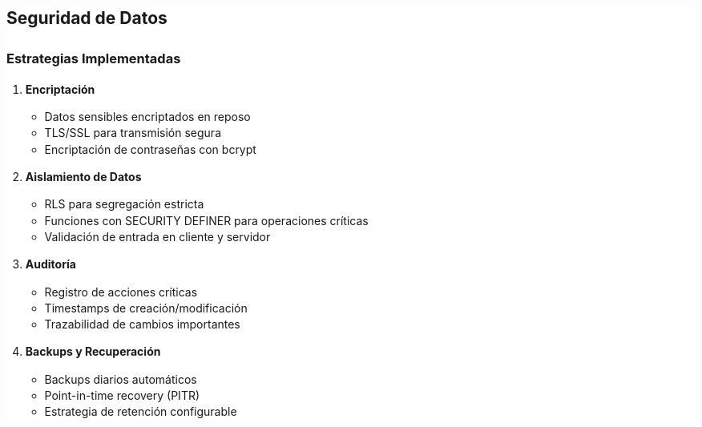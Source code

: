 ## Seguridad de Datos

### Estrategias Implementadas

1. **Encriptación**
   - Datos sensibles encriptados en reposo
   - TLS/SSL para transmisión segura
   - Encriptación de contraseñas con bcrypt

2. **Aislamiento de Datos**
   - RLS para segregación estricta
   - Funciones con SECURITY DEFINER para operaciones críticas
   - Validación de entrada en cliente y servidor

3. **Auditoría**
   - Registro de acciones críticas
   - Timestamps de creación/modificación
   - Trazabilidad de cambios importantes

4. **Backups y Recuperación**
   - Backups diarios automáticos
   - Point-in-time recovery (PITR)
   - Estrategia de retención configurable
